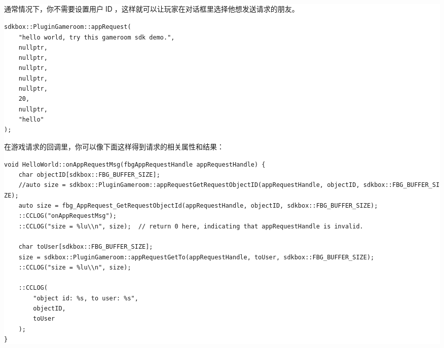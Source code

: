 通常情况下，你不需要设置用户 ID ，这样就可以让玩家在对话框里选择他想发送请求的朋友。

```
sdkbox::PluginGameroom::appRequest(
    "hello world, try this gameroom sdk demo.",
    nullptr,
    nullptr,
    nullptr,
    nullptr,
    nullptr,
    20,
    nullptr,
    "hello"
);
```

在游戏请求的回调里，你可以像下面这样得到请求的相关属性和结果：

```
void HelloWorld::onAppRequestMsg(fbgAppRequestHandle appRequestHandle) {
    char objectID[sdkbox::FBG_BUFFER_SIZE];
    //auto size = sdkbox::PluginGameroom::appRequestGetRequestObjectID(appRequestHandle, objectID, sdkbox::FBG_BUFFER_SIZE);
    auto size = fbg_AppRequest_GetRequestObjectId(appRequestHandle, objectID, sdkbox::FBG_BUFFER_SIZE);
    ::CCLOG("onAppRequestMsg");
    ::CCLOG("size = %lu\\n", size);  // return 0 here, indicating that appRequestHandle is invalid.

    char toUser[sdkbox::FBG_BUFFER_SIZE];
    size = sdkbox::PluginGameroom::appRequestGetTo(appRequestHandle, toUser, sdkbox::FBG_BUFFER_SIZE);
    ::CCLOG("size = %lu\\n", size);

    ::CCLOG(
        "object id: %s, to user: %s",
        objectID,
        toUser
    );
}
```
